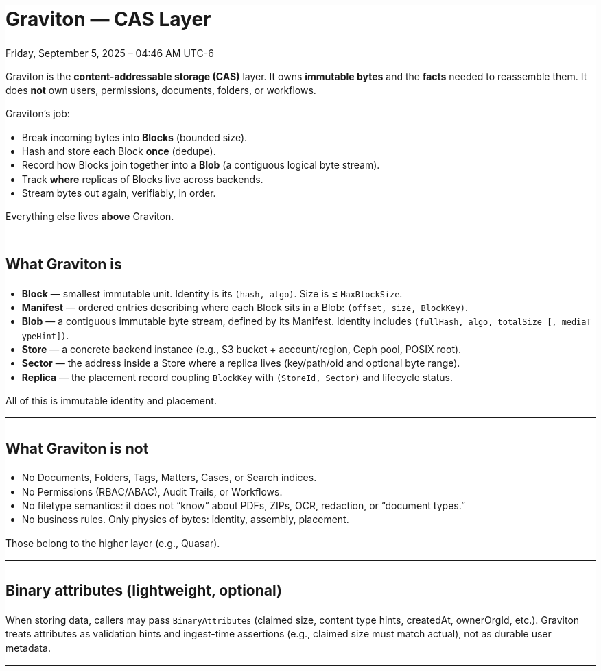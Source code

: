 # Graviton — CAS Layer

Friday, September 5, 2025 – 04:46 AM UTC-6

Graviton is the **content-addressable storage (CAS)** layer. It owns **immutable bytes** and the **facts** needed to reassemble them. It does **not** own users, permissions, documents, folders, or workflows.

Graviton’s job:
- Break incoming bytes into **Blocks** (bounded size).
- Hash and store each Block **once** (dedupe).
- Record how Blocks join together into a **Blob** (a contiguous logical byte stream).
- Track **where** replicas of Blocks live across backends.
- Stream bytes out again, verifiably, in order.

Everything else lives **above** Graviton.

---

## What Graviton is

- **Block** — smallest immutable unit. Identity is its `(hash, algo)`. Size is ≤ `MaxBlockSize`.
- **Manifest** — ordered entries describing where each Block sits in a Blob: `(offset, size, BlockKey)`.
- **Blob** — a contiguous immutable byte stream, defined by its Manifest. Identity includes `(fullHash, algo, totalSize [, mediaTypeHint])`.
- **Store** — a concrete backend instance (e.g., S3 bucket + account/region, Ceph pool, POSIX root).
- **Sector** — the address inside a Store where a replica lives (key/path/oid and optional byte range).
- **Replica** — the placement record coupling `BlockKey` with `(StoreId, Sector)` and lifecycle status.

All of this is immutable identity and placement.

---

## What Graviton is not

- No Documents, Folders, Tags, Matters, Cases, or Search indices.
- No Permissions (RBAC/ABAC), Audit Trails, or Workflows.
- No filetype semantics: it does not “know” about PDFs, ZIPs, OCR, redaction, or “document types.”
- No business rules. Only physics of bytes: identity, assembly, placement.

Those belong to the higher layer (e.g., Quasar).

---

## Binary attributes (lightweight, optional)

When storing data, callers may pass `BinaryAttributes` (claimed size, content type hints, createdAt, ownerOrgId, etc.).
Graviton treats attributes as validation hints and ingest-time assertions (e.g., claimed size must match actual), not as durable user metadata.

---